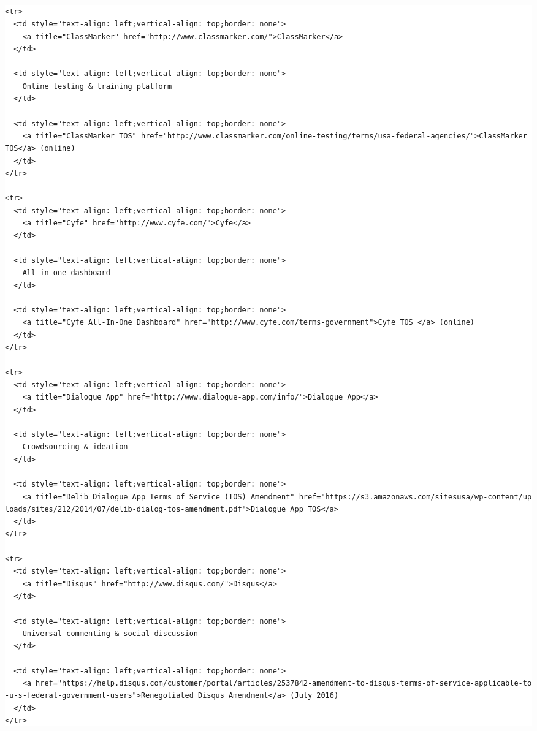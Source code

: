     <tr>
      <td style="text-align: left;vertical-align: top;border: none">
        <a title="ClassMarker" href="http://www.classmarker.com/">ClassMarker</a>
      </td>
      
      <td style="text-align: left;vertical-align: top;border: none">
        Online testing & training platform
      </td>
      
      <td style="text-align: left;vertical-align: top;border: none">
        <a title="ClassMarker TOS" href="http://www.classmarker.com/online-testing/terms/usa-federal-agencies/">ClassMarker TOS</a> (online)
      </td>
    </tr>
    
    <tr>
      <td style="text-align: left;vertical-align: top;border: none">
        <a title="Cyfe" href="http://www.cyfe.com/">Cyfe</a>
      </td>
      
      <td style="text-align: left;vertical-align: top;border: none">
        All-in-one dashboard
      </td>
      
      <td style="text-align: left;vertical-align: top;border: none">
        <a title="Cyfe All-In-One Dashboard" href="http://www.cyfe.com/terms-government">Cyfe TOS </a> (online)
      </td>
    </tr>
    
    <tr>
      <td style="text-align: left;vertical-align: top;border: none">
        <a title="Dialogue App" href="http://www.dialogue-app.com/info/">Dialogue App</a>
      </td>
      
      <td style="text-align: left;vertical-align: top;border: none">
        Crowdsourcing & ideation
      </td>
      
      <td style="text-align: left;vertical-align: top;border: none">
        <a title="Delib Dialogue App Terms of Service (TOS) Amendment" href="https://s3.amazonaws.com/sitesusa/wp-content/uploads/sites/212/2014/07/delib-dialog-tos-amendment.pdf">Dialogue App TOS</a>
      </td>
    </tr>
    
    <tr>
      <td style="text-align: left;vertical-align: top;border: none">
        <a title="Disqus" href="http://www.disqus.com/">Disqus</a>
      </td>
      
      <td style="text-align: left;vertical-align: top;border: none">
        Universal commenting & social discussion
      </td>
      
      <td style="text-align: left;vertical-align: top;border: none">
        <a href="https://help.disqus.com/customer/portal/articles/2537842-amendment-to-disqus-terms-of-service-applicable-to-u-s-federal-government-users">Renegotiated Disqus Amendment</a> (July 2016)
      </td>
    </tr>
    